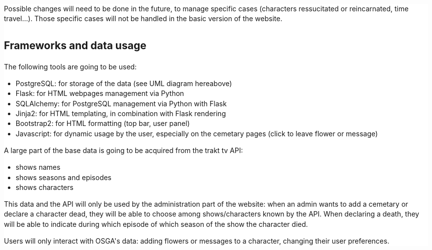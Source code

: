 Possible changes will need to be done in the future, to manage specific cases (characters ressucitated or reincarnated, time travel...). Those specific cases will not be handled in the basic version of the website.

## Frameworks and data usage

The following tools are going to be used:
* PostgreSQL: for storage of the data (see UML diagram hereabove)
* Flask: for HTML webpages management via Python
* SQLAlchemy: for PostgreSQL management via Python with Flask
* Jinja2: for HTML templating, in combination with Flask rendering
* Bootstrap2: for HTML formatting (top bar, user panel)
* Javascript: for dynamic usage by the user, especially on the cemetary pages (click to leave flower or message)

A large part of the base data is going to be acquired from the trakt tv API:
* shows names
* shows seasons and episodes
* shows characters

This data and the API will only be used by the administration part of the website: when an admin wants to add a cemetary or declare a character dead, they will be able to choose among shows/characters known by the API. When declaring a death, they will be able to indicate during which episode of which season of the show the character died.

Users will only interact with OSGA's data: adding flowers or messages to a character, changing their user preferences.